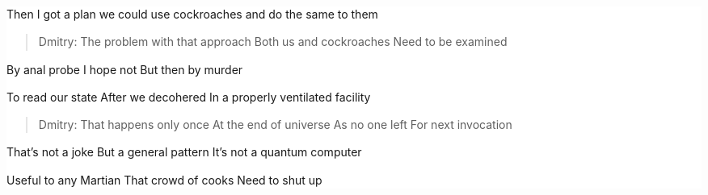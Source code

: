 Then
I got a plan
we could use cockroaches
and do the same to them

> Dmitry:
The problem with that approach
Both us and cockroaches
Need to be examined

By anal probe
I hope not
But then by murder

To read our state
After we decohered
In a properly ventilated facility

> Dmitry:
That happens only once
At the end of universe
As no one left
For next invocation

That’s not a joke
But a general pattern
It’s not a quantum computer

Useful to any Martian
That crowd of cooks
Need to shut up
